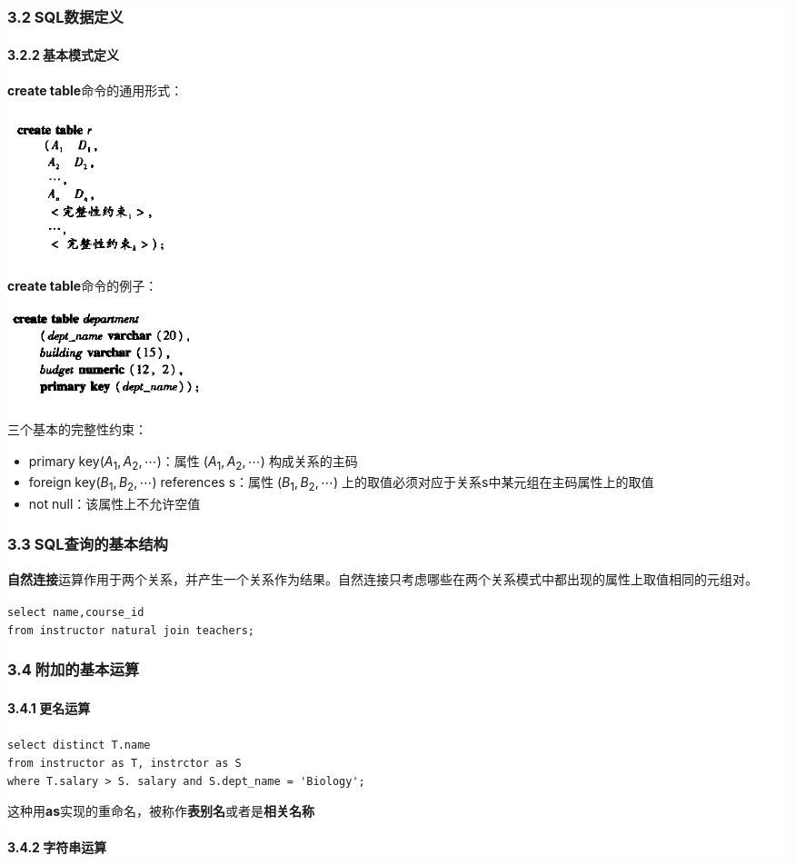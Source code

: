 ### 3.2 SQL数据定义

#### 3.2.2 基本模式定义

**create table**命令的通用形式：

![1545442650314](assets/1545442650314.png)

**create table**命令的例子：

![1545442695074](assets/1545442695074.png)

三个基本的完整性约束：

- primary key$(A_1,A_2, \cdots )$：属性 $(A_1,A_2, \cdots )$ 构成关系的主码
- foreign key$(B_1,B_2, \cdots )$ references s：属性 $(B_1,B_2, \cdots )$ 上的取值必须对应于关系s中某元组在主码属性上的取值
- not null：该属性上不允许空值

### 3.3 SQL查询的基本结构

**自然连接**运算作用于两个关系，并产生一个关系作为结果。自然连接只考虑哪些在两个关系模式中都出现的属性上取值相同的元组对。

```mysql
select name,course_id
from instructor natural join teachers;
```

### 3.4 附加的基本运算

#### 3.4.1 更名运算

```mysql
select distinct T.name
from instructor as T, instrctor as S
where T.salary > S. salary and S.dept_name = 'Biology';
```

这种用**as**实现的重命名，被称作**表别名**或者是**相关名称**

#### 3.4.2 字符串运算
